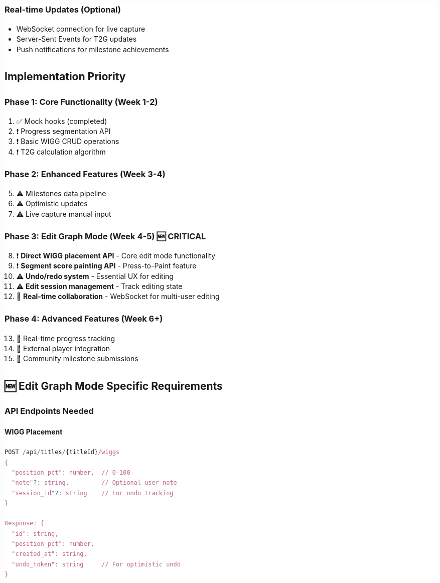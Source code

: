 ### Real-time Updates (Optional)
- WebSocket connection for live capture
- Server-Sent Events for T2G updates
- Push notifications for milestone achievements

## Implementation Priority

### Phase 1: Core Functionality (Week 1-2)
1. ✅ Mock hooks (completed)
2. ❗ Progress segmentation API
3. ❗ Basic WIGG CRUD operations
4. ❗ T2G calculation algorithm

### Phase 2: Enhanced Features (Week 3-4)
5. ⚠️ Milestones data pipeline
6. ⚠️ Optimistic updates
7. ⚠️ Live capture manual input

### Phase 3: Edit Graph Mode (Week 4-5) 🆕 **CRITICAL**
8. ❗ **Direct WIGG placement API** - Core edit mode functionality
9. ❗ **Segment score painting API** - Press-to-Paint feature
10. ⚠️ **Undo/redo system** - Essential UX for editing
11. ⚠️ **Edit session management** - Track editing state
12. 🔶 **Real-time collaboration** - WebSocket for multi-user editing

### Phase 4: Advanced Features (Week 6+)
13. 🔶 Real-time progress tracking
14. 🔶 External player integration
15. 🔶 Community milestone submissions

## 🆕 Edit Graph Mode Specific Requirements

### API Endpoints Needed

#### WIGG Placement
```typescript
POST /api/titles/{titleId}/wiggs
{
  "position_pct": number,  // 0-100
  "note"?: string,         // Optional user note
  "session_id"?: string    // For undo tracking
}

Response: {
  "id": string,
  "position_pct": number,
  "created_at": string,
  "undo_token": string     // For optimistic undo
}
```
